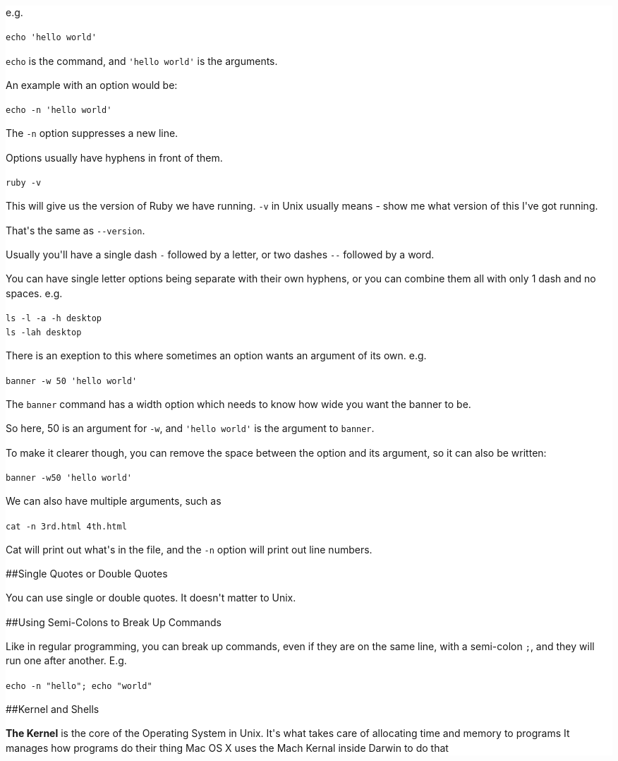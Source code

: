 e.g.

	echo 'hello world'

`echo` is the command, and `'hello world'` is the arguments.

An example with an option would be:

	echo -n 'hello world'

The `-n` option suppresses a new line.

Options usually have hyphens in front of them.

	ruby -v

This will give us the version of Ruby we have running. `-v` in Unix usually means - show me what version of this I've got running.

That's the same as `--version`.

Usually you'll have a single dash `-` followed by a letter, or two dashes `--` followed by a word.

You can have single letter options being separate with their own hyphens, or you can combine them all with only 1 dash and no spaces. e.g.

	ls -l -a -h desktop
	ls -lah desktop

There is an exeption to this where sometimes an option wants an argument of its own. e.g.

	banner -w 50 'hello world'

The `banner` command has a width option which needs to know how wide you want the banner to be. 

So here, 50 is an argument for `-w`, and `'hello world'` is the argument to `banner`.

To make it clearer though, you can remove the space between the option and its argument, so it can also be written:

	banner -w50 'hello world'

We can also have multiple arguments, such as
	
	cat -n 3rd.html 4th.html

Cat will print out what's in the file, and the `-n` option will print out line numbers.

##Single Quotes or Double Quotes

You can use single or double quotes. It doesn't matter to Unix.

##Using Semi-Colons to Break Up Commands

Like in regular programming, you can break up commands, even if they are on the same line, with a semi-colon `;`, and they will run one after another. E.g.

	echo -n "hello"; echo "world"

##Kernel and Shells

**The Kernel** is the core of the Operating System in Unix. 
It's what takes care of allocating time and memory to programs 
It manages how programs do their thing
Mac OS X uses the Mach Kernal inside Darwin to do that
